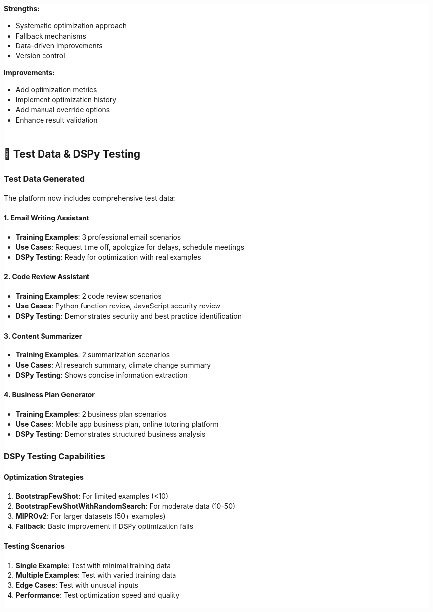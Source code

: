 **Strengths:**
- Systematic optimization approach
- Fallback mechanisms
- Data-driven improvements
- Version control

**Improvements:**
- Add optimization metrics
- Implement optimization history
- Add manual override options
- Enhance result validation

---

## 🧪 Test Data & DSPy Testing

### **Test Data Generated**

The platform now includes comprehensive test data:

#### **1. Email Writing Assistant**
- **Training Examples**: 3 professional email scenarios
- **Use Cases**: Request time off, apologize for delays, schedule meetings
- **DSPy Testing**: Ready for optimization with real examples

#### **2. Code Review Assistant**
- **Training Examples**: 2 code review scenarios
- **Use Cases**: Python function review, JavaScript security review
- **DSPy Testing**: Demonstrates security and best practice identification

#### **3. Content Summarizer**
- **Training Examples**: 2 summarization scenarios
- **Use Cases**: AI research summary, climate change summary
- **DSPy Testing**: Shows concise information extraction

#### **4. Business Plan Generator**
- **Training Examples**: 2 business plan scenarios
- **Use Cases**: Mobile app business plan, online tutoring platform
- **DSPy Testing**: Demonstrates structured business analysis

### **DSPy Testing Capabilities**

#### **Optimization Strategies**
1. **BootstrapFewShot**: For limited examples (<10)
2. **BootstrapFewShotWithRandomSearch**: For moderate data (10-50)
3. **MIPROv2**: For larger datasets (50+ examples)
4. **Fallback**: Basic improvement if DSPy optimization fails

#### **Testing Scenarios**
1. **Single Example**: Test with minimal training data
2. **Multiple Examples**: Test with varied training data
3. **Edge Cases**: Test with unusual inputs
4. **Performance**: Test optimization speed and quality

---